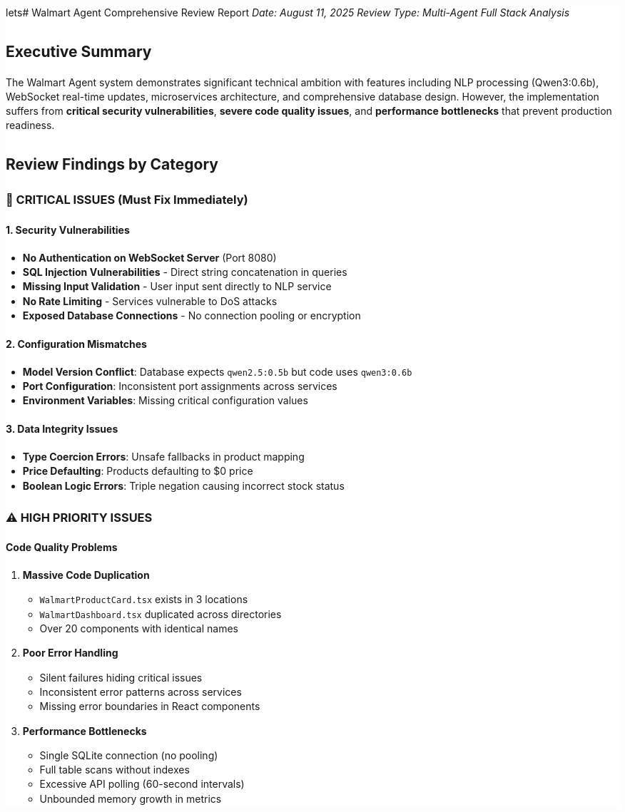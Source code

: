 lets# Walmart Agent Comprehensive Review Report
*Date: August 11, 2025*
*Review Type: Multi-Agent Full Stack Analysis*

## Executive Summary

The Walmart Agent system demonstrates significant technical ambition with features including NLP processing (Qwen3:0.6b), WebSocket real-time updates, microservices architecture, and comprehensive database design. However, the implementation suffers from **critical security vulnerabilities**, **severe code quality issues**, and **performance bottlenecks** that prevent production readiness.

## Review Findings by Category

### 🔴 CRITICAL ISSUES (Must Fix Immediately)

#### 1. Security Vulnerabilities
- **No Authentication on WebSocket Server** (Port 8080)
- **SQL Injection Vulnerabilities** - Direct string concatenation in queries
- **Missing Input Validation** - User input sent directly to NLP service
- **No Rate Limiting** - Services vulnerable to DoS attacks
- **Exposed Database Connections** - No connection pooling or encryption

#### 2. Configuration Mismatches
- **Model Version Conflict**: Database expects `qwen2.5:0.5b` but code uses `qwen3:0.6b`
- **Port Configuration**: Inconsistent port assignments across services
- **Environment Variables**: Missing critical configuration values

#### 3. Data Integrity Issues
- **Type Coercion Errors**: Unsafe fallbacks in product mapping
- **Price Defaulting**: Products defaulting to $0 price
- **Boolean Logic Errors**: Triple negation causing incorrect stock status

### ⚠️ HIGH PRIORITY ISSUES

#### Code Quality Problems
1. **Massive Code Duplication**
   - `WalmartProductCard.tsx` exists in 3 locations
   - `WalmartDashboard.tsx` duplicated across directories
   - Over 20 components with identical names

2. **Poor Error Handling**
   - Silent failures hiding critical issues
   - Inconsistent error patterns across services
   - Missing error boundaries in React components

3. **Performance Bottlenecks**
   - Single SQLite connection (no pooling)
   - Full table scans without indexes
   - Excessive API polling (60-second intervals)
   - Unbounded memory growth in metrics
